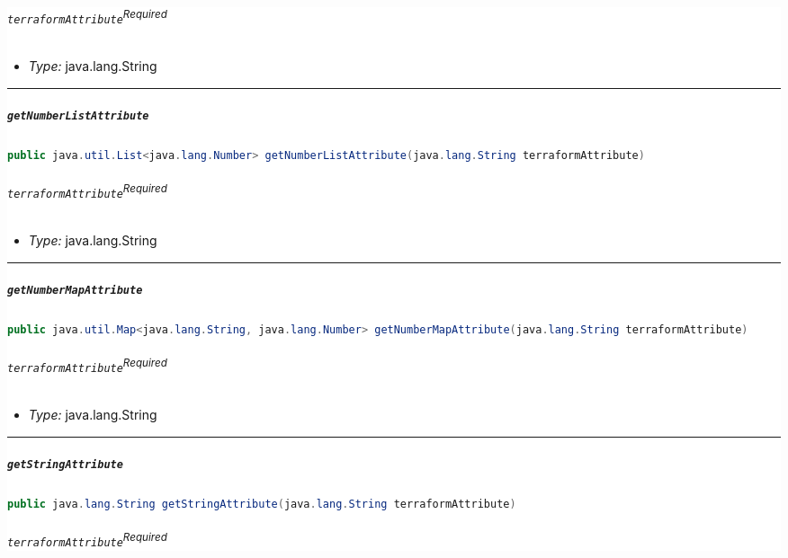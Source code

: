 ###### `terraformAttribute`<sup>Required</sup> <a name="terraformAttribute" id="@cdktf/provider-okta.dataOktaTheme.DataOktaTheme.getNumberAttribute.parameter.terraformAttribute"></a>

- *Type:* java.lang.String

---

##### `getNumberListAttribute` <a name="getNumberListAttribute" id="@cdktf/provider-okta.dataOktaTheme.DataOktaTheme.getNumberListAttribute"></a>

```java
public java.util.List<java.lang.Number> getNumberListAttribute(java.lang.String terraformAttribute)
```

###### `terraformAttribute`<sup>Required</sup> <a name="terraformAttribute" id="@cdktf/provider-okta.dataOktaTheme.DataOktaTheme.getNumberListAttribute.parameter.terraformAttribute"></a>

- *Type:* java.lang.String

---

##### `getNumberMapAttribute` <a name="getNumberMapAttribute" id="@cdktf/provider-okta.dataOktaTheme.DataOktaTheme.getNumberMapAttribute"></a>

```java
public java.util.Map<java.lang.String, java.lang.Number> getNumberMapAttribute(java.lang.String terraformAttribute)
```

###### `terraformAttribute`<sup>Required</sup> <a name="terraformAttribute" id="@cdktf/provider-okta.dataOktaTheme.DataOktaTheme.getNumberMapAttribute.parameter.terraformAttribute"></a>

- *Type:* java.lang.String

---

##### `getStringAttribute` <a name="getStringAttribute" id="@cdktf/provider-okta.dataOktaTheme.DataOktaTheme.getStringAttribute"></a>

```java
public java.lang.String getStringAttribute(java.lang.String terraformAttribute)
```

###### `terraformAttribute`<sup>Required</sup> <a name="terraformAttribute" id="@cdktf/provider-okta.dataOktaTheme.DataOktaTheme.getStringAttribute.parameter.terraformAttribute"></a>
